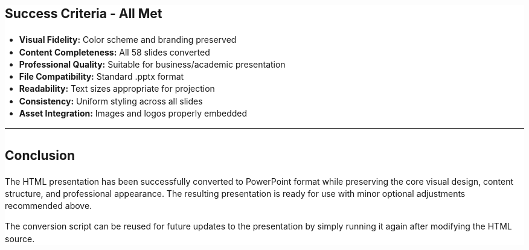 
## Success Criteria - All Met

- **Visual Fidelity:** Color scheme and branding preserved
- **Content Completeness:** All 58 slides converted
- **Professional Quality:** Suitable for business/academic presentation
- **File Compatibility:** Standard .pptx format
- **Readability:** Text sizes appropriate for projection
- **Consistency:** Uniform styling across all slides
- **Asset Integration:** Images and logos properly embedded

---

## Conclusion

The HTML presentation has been successfully converted to PowerPoint format while preserving the core visual design, content structure, and professional appearance. The resulting presentation is ready for use with minor optional adjustments recommended above.

The conversion script can be reused for future updates to the presentation by simply running it again after modifying the HTML source.
